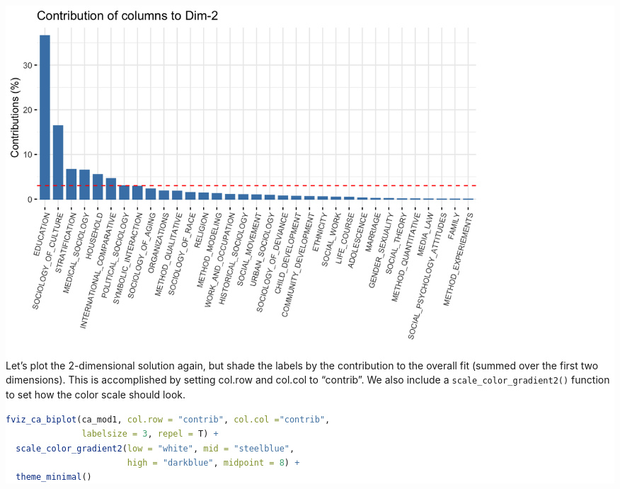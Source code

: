 <img src="Chapter12b_Integrated_Network_Science_Rtutorial_networks_culture_correspondence_analysis_files/figure-html/unnamed-chunk-21-2.png" width="672" />

Let’s plot the 2-dimensional solution again, but shade the labels by the contribution to the overall fit (summed over the first two dimensions). This is accomplished by setting col.row and col.col to “contrib”. We also include a `scale_color_gradient2()` function to set how the color scale should look.


```r
fviz_ca_biplot(ca_mod1, col.row = "contrib", col.col ="contrib", 
               labelsize = 3, repel = T) + 
  scale_color_gradient2(low = "white", mid = "steelblue", 
                        high = "darkblue", midpoint = 8) + 
  theme_minimal()
```
